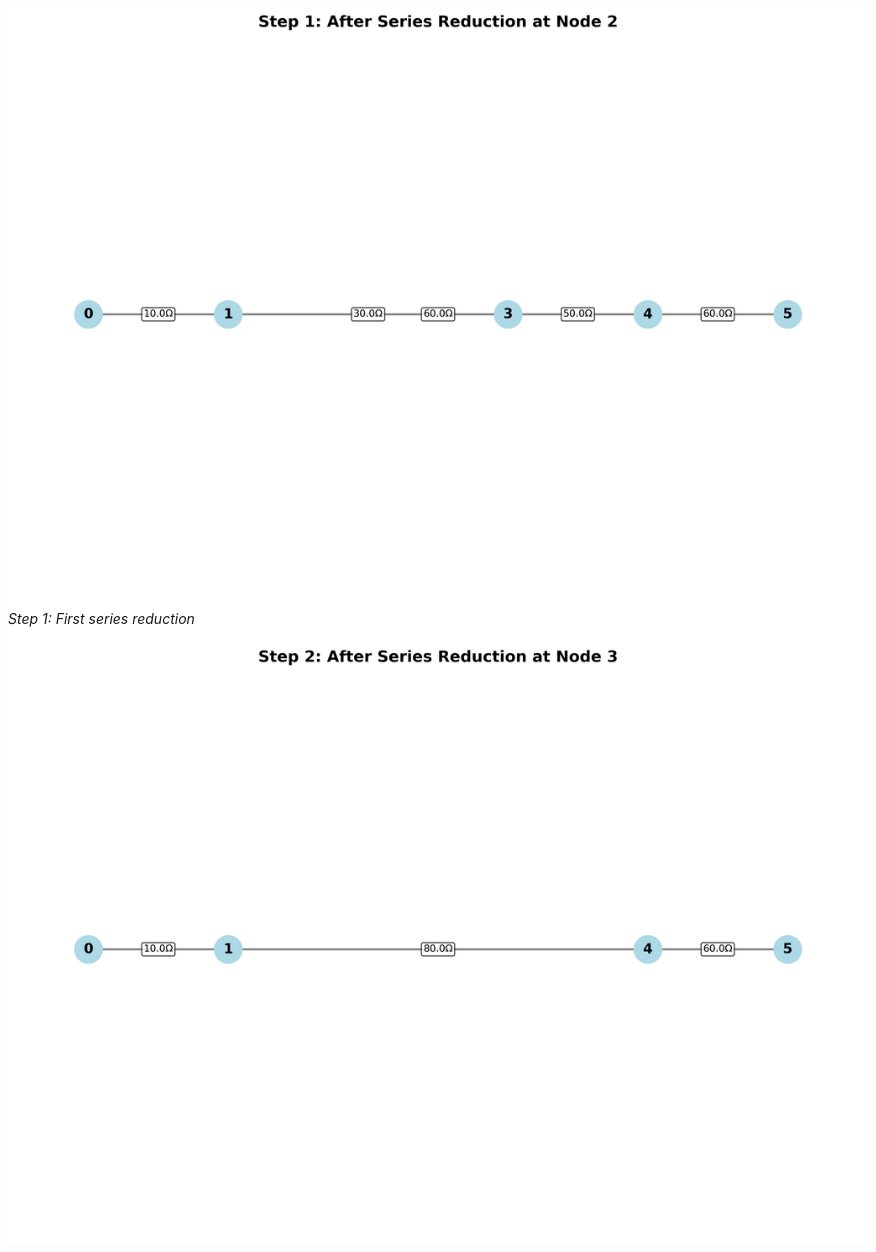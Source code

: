 ![Step 1](./pics/example_3_step_1.png)
*Step 1: First series reduction*

![Step 2](./pics/example_3_step_2.png)
